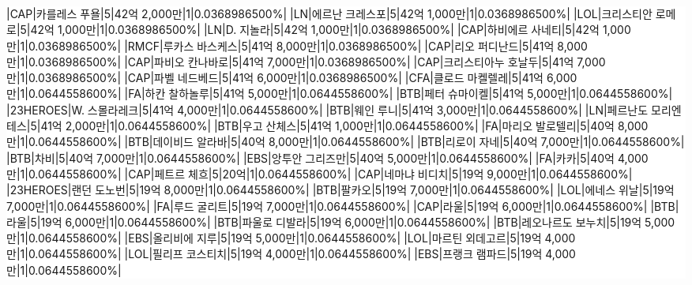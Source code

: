 |CAP|카를레스 푸욜|5|42억 2,000만|1|0.0368986500%|
|LN|에르난 크레스포|5|42억 1,000만|1|0.0368986500%|
|LOL|크리스티안 로메로|5|42억 1,000만|1|0.0368986500%|
|LN|D. 지놀라|5|42억 1,000만|1|0.0368986500%|
|CAP|하비에르 사네티|5|42억 1,000만|1|0.0368986500%|
|RMCF|루카스 바스케스|5|41억 8,000만|1|0.0368986500%|
|CAP|리오 퍼디난드|5|41억 8,000만|1|0.0368986500%|
|CAP|파비오 칸나바로|5|41억 7,000만|1|0.0368986500%|
|CAP|크리스티아누 호날두|5|41억 7,000만|1|0.0368986500%|
|CAP|파벨 네드베드|5|41억 6,000만|1|0.0368986500%|
|CFA|클로드 마켈렐레|5|41억 6,000만|1|0.0644558600%|
|FA|하칸 찰하놀루|5|41억 5,000만|1|0.0644558600%|
|BTB|페터 슈마이켈|5|41억 5,000만|1|0.0644558600%|
|23HEROES|W. 스몰라레크|5|41억 4,000만|1|0.0644558600%|
|BTB|웨인 루니|5|41억 3,000만|1|0.0644558600%|
|LN|페르난도 모리엔테스|5|41억 2,000만|1|0.0644558600%|
|BTB|우고 산체스|5|41억 1,000만|1|0.0644558600%|
|FA|마리오 발로텔리|5|40억 8,000만|1|0.0644558600%|
|BTB|데이비드 알라바|5|40억 8,000만|1|0.0644558600%|
|BTB|리로이 자네|5|40억 7,000만|1|0.0644558600%|
|BTB|차비|5|40억 7,000만|1|0.0644558600%|
|EBS|앙투안 그리즈만|5|40억 5,000만|1|0.0644558600%|
|FA|카카|5|40억 4,000만|1|0.0644558600%|
|CAP|페트르 체흐|5|20억|1|0.0644558600%|
|CAP|네마냐 비디치|5|19억 9,000만|1|0.0644558600%|
|23HEROES|랜던 도노번|5|19억 8,000만|1|0.0644558600%|
|BTB|팔카오|5|19억 7,000만|1|0.0644558600%|
|LOL|에네스 위날|5|19억 7,000만|1|0.0644558600%|
|FA|루드 굴리트|5|19억 7,000만|1|0.0644558600%|
|CAP|라울|5|19억 6,000만|1|0.0644558600%|
|BTB|라울|5|19억 6,000만|1|0.0644558600%|
|BTB|파울로 디발라|5|19억 6,000만|1|0.0644558600%|
|BTB|레오나르도 보누치|5|19억 5,000만|1|0.0644558600%|
|EBS|올리비에 지루|5|19억 5,000만|1|0.0644558600%|
|LOL|마르틴 외데고르|5|19억 4,000만|1|0.0644558600%|
|LOL|필리프 코스티치|5|19억 4,000만|1|0.0644558600%|
|EBS|프랭크 램파드|5|19억 4,000만|1|0.0644558600%|